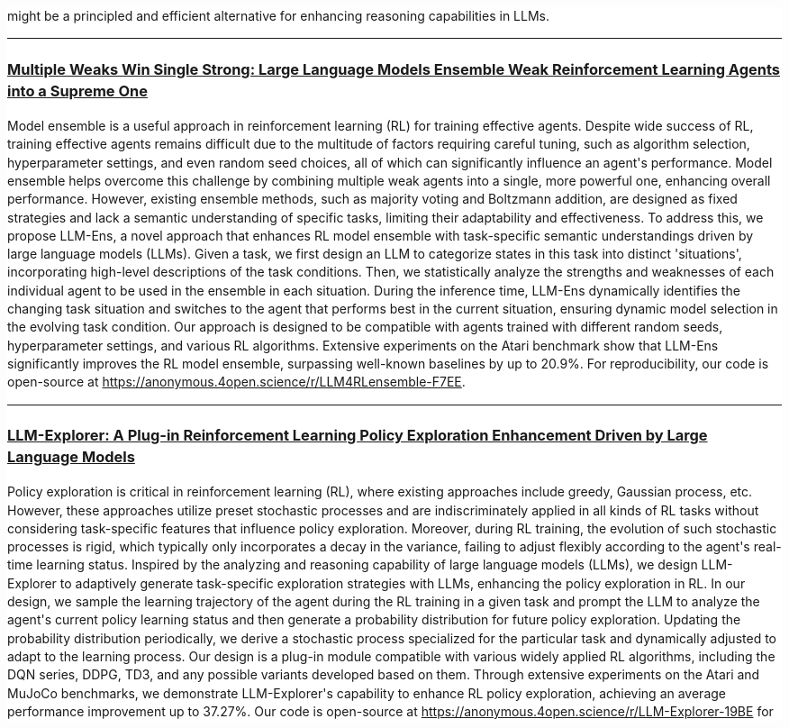might be a principled and efficient alternative for enhancing reasoning
capabilities in LLMs.

---


### [Multiple Weaks Win Single Strong: Large Language Models Ensemble Weak Reinforcement Learning Agents into a Supreme One](http://arxiv.org/abs/2505.15306v1)

Model ensemble is a useful approach in reinforcement learning (RL) for
training effective agents. Despite wide success of RL, training effective
agents remains difficult due to the multitude of factors requiring careful
tuning, such as algorithm selection, hyperparameter settings, and even random
seed choices, all of which can significantly influence an agent's performance.
Model ensemble helps overcome this challenge by combining multiple weak agents
into a single, more powerful one, enhancing overall performance. However,
existing ensemble methods, such as majority voting and Boltzmann addition, are
designed as fixed strategies and lack a semantic understanding of specific
tasks, limiting their adaptability and effectiveness. To address this, we
propose LLM-Ens, a novel approach that enhances RL model ensemble with
task-specific semantic understandings driven by large language models (LLMs).
Given a task, we first design an LLM to categorize states in this task into
distinct 'situations', incorporating high-level descriptions of the task
conditions. Then, we statistically analyze the strengths and weaknesses of each
individual agent to be used in the ensemble in each situation. During the
inference time, LLM-Ens dynamically identifies the changing task situation and
switches to the agent that performs best in the current situation, ensuring
dynamic model selection in the evolving task condition. Our approach is
designed to be compatible with agents trained with different random seeds,
hyperparameter settings, and various RL algorithms. Extensive experiments on
the Atari benchmark show that LLM-Ens significantly improves the RL model
ensemble, surpassing well-known baselines by up to 20.9%. For reproducibility,
our code is open-source at
https://anonymous.4open.science/r/LLM4RLensemble-F7EE.

---


### [LLM-Explorer: A Plug-in Reinforcement Learning Policy Exploration Enhancement Driven by Large Language Models](http://arxiv.org/abs/2505.15293v1)

Policy exploration is critical in reinforcement learning (RL), where existing
approaches include greedy, Gaussian process, etc. However, these approaches
utilize preset stochastic processes and are indiscriminately applied in all
kinds of RL tasks without considering task-specific features that influence
policy exploration. Moreover, during RL training, the evolution of such
stochastic processes is rigid, which typically only incorporates a decay in the
variance, failing to adjust flexibly according to the agent's real-time
learning status. Inspired by the analyzing and reasoning capability of large
language models (LLMs), we design LLM-Explorer to adaptively generate
task-specific exploration strategies with LLMs, enhancing the policy
exploration in RL. In our design, we sample the learning trajectory of the
agent during the RL training in a given task and prompt the LLM to analyze the
agent's current policy learning status and then generate a probability
distribution for future policy exploration. Updating the probability
distribution periodically, we derive a stochastic process specialized for the
particular task and dynamically adjusted to adapt to the learning process. Our
design is a plug-in module compatible with various widely applied RL
algorithms, including the DQN series, DDPG, TD3, and any possible variants
developed based on them. Through extensive experiments on the Atari and MuJoCo
benchmarks, we demonstrate LLM-Explorer's capability to enhance RL policy
exploration, achieving an average performance improvement up to 37.27%. Our
code is open-source at https://anonymous.4open.science/r/LLM-Explorer-19BE for